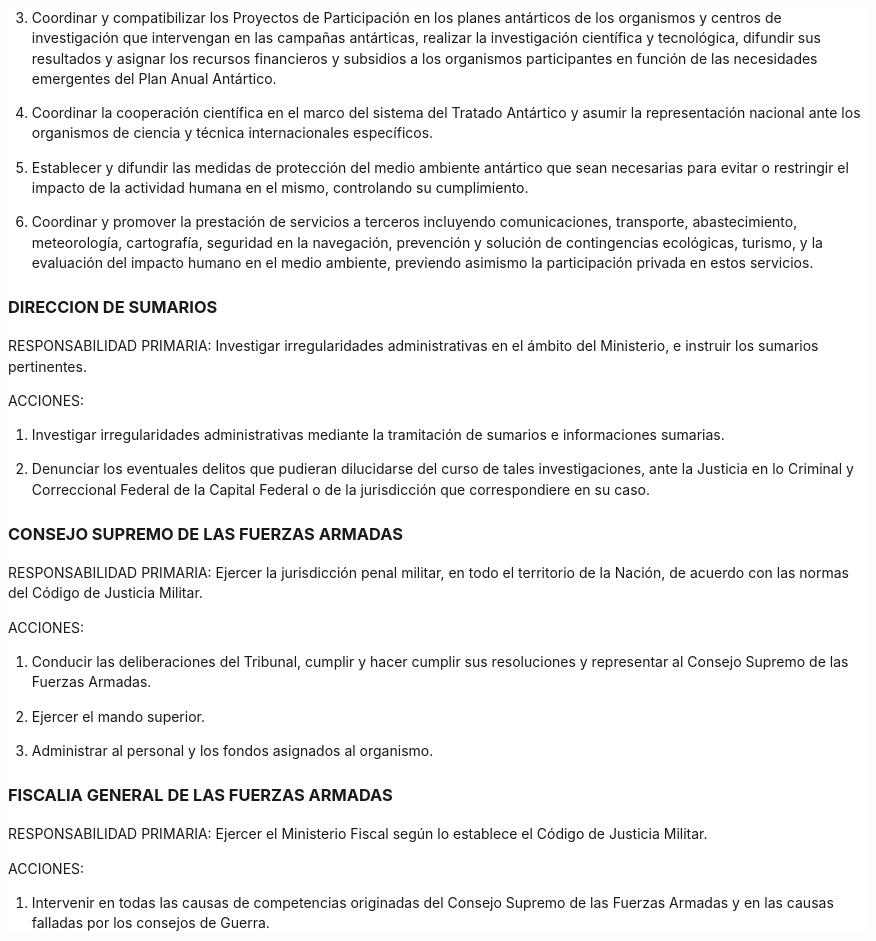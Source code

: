 3. Coordinar y compatibilizar los Proyectos  de  Participación  en los  planes antárticos de los organismos y centros de investigación que intervengan en las campañas antárticas, realizar la investigación  científica  y tecnológica, difundir sus resultados y asignar  los recursos financieros  y  subsidios  a  los  organismos participantes  en  función  de  las necesidades emergentes del Plan Anual Antártico.

4. Coordinar la cooperación científica  en  el  marco  del sistema del Tratado Antártico y asumir la representación nacional  ante los organismos  de  ciencia  y técnica internacionales específicos.

5. Establecer y difundir  las  medidas  de  protección  del  medio ambiente antártico que sean necesarias para evitar o restringir  el impacto  de  la  actividad  humana  en  el  mismo,  controlando  su cumplimiento.

6.  Coordinar  y  promover  la  prestación de servicios a terceros incluyendo comunicaciones, transporte, abastecimiento, meteorología, cartografía, seguridad  en  la navegación, prevención y solución de contingencias ecológicas, turismo,  y  la  evaluación del  impacto  humano  en  el medio ambiente, previendo asimismo  la participación privada en estos servicios.

### DIRECCION DE SUMARIOS

<a id="15"></a>
RESPONSABILIDAD PRIMARIA: Investigar irregularidades administrativas  en  el  ámbito  del  Ministerio,  e  instruir  los sumarios pertinentes.

ACCIONES:

1.    Investigar    irregularidades  administrativas  mediante  la tramitación de sumarios e informaciones sumarias.

2. Denunciar los eventuales  delitos  que pudieran dilucidarse del curso de tales investigaciones, ante la  Justicia  en lo Criminal y Correccional  Federal  de  la  Capital Federal o de la jurisdicción que correspondiere en su caso.

### CONSEJO SUPREMO DE LAS FUERZAS ARMADAS

<a id="16"></a>
RESPONSABILIDAD  PRIMARIA:  Ejercer  la  jurisdicción  penal militar,  en  todo  el  territorio de la Nación, de acuerdo con las normas del Código de Justicia Militar.

ACCIONES:

1.  Conducir las deliberaciones  del  Tribunal,  cumplir  y  hacer cumplir  sus  resoluciones  y representar al Consejo Supremo de las Fuerzas Armadas.

2. Ejercer el mando superior.

3. Administrar al personal y  los  fondos  asignados al organismo.

### FISCALIA GENERAL DE LAS FUERZAS ARMADAS

<a id="17"></a>
RESPONSABILIDAD PRIMARIA: Ejercer el Ministerio Fiscal según lo establece el Código de Justicia Militar.

ACCIONES:

1.  Intervenir  en todas las causas de competencias originadas del Consejo Supremo de  las  Fuerzas  Armadas  y en las causas falladas por los consejos de Guerra.
